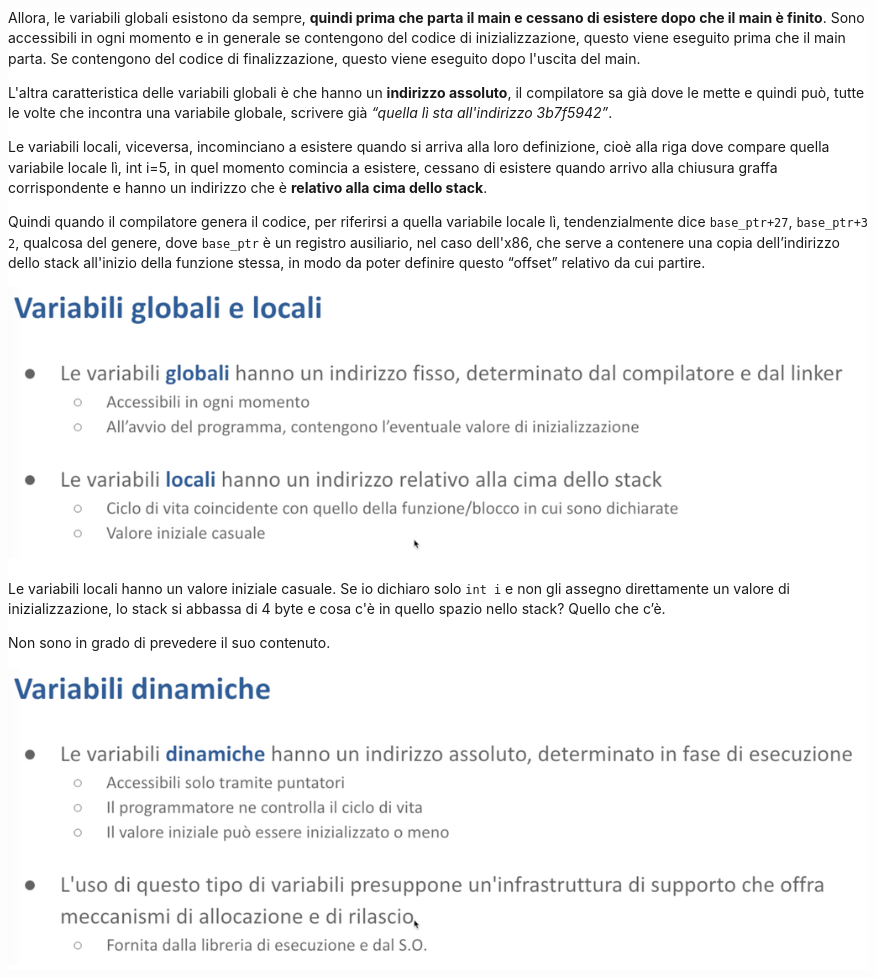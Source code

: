 Allora, le variabili globali esistono da sempre, **quindi prima che parta il main e cessano di esistere dopo che il main è finito**.
Sono accessibili in ogni momento e in generale se contengono del codice di inizializzazione, questo viene eseguito prima che il main parta.
Se contengono del codice di finalizzazione, questo viene eseguito dopo l'uscita del main.

L'altra caratteristica delle variabili globali è che hanno un **indirizzo assoluto**, il compilatore sa già dove le mette e quindi può, tutte le volte che incontra una variabile globale, scrivere già *“quella lì sta all'indirizzo 3b7f5942”*.

Le variabili locali, viceversa, incominciano a esistere quando si arriva alla loro definizione, cioè alla riga dove compare quella variabile locale lì, int i=5, in quel momento comincia a esistere, cessano di esistere quando arrivo alla chiusura graffa corrispondente e hanno un indirizzo che è **relativo alla cima dello stack**.

Quindi quando il compilatore genera il codice, per riferirsi a quella variabile locale lì, tendenzialmente dice `base_ptr+27`, `base_ptr+32`, qualcosa del genere, dove `base_ptr` è un registro ausiliario, nel caso dell'x86, che serve a contenere una copia dell’indirizzo dello stack all'inizio della funzione stessa, in modo da poter definire questo “offset” relativo da cui partire.

![image.png](images/allocazione_della_memoria_3/image%201.png)

Le variabili locali hanno un valore iniziale casuale.
Se io dichiaro solo `int i` e non gli assegno direttamente un valore di inizializzazione, lo stack si abbassa di 4 byte e cosa c'è in quello spazio nello stack? Quello che c’è.

Non sono in grado di prevedere il suo contenuto.

![image.png](images/allocazione_della_memoria_3/image%202.png)
